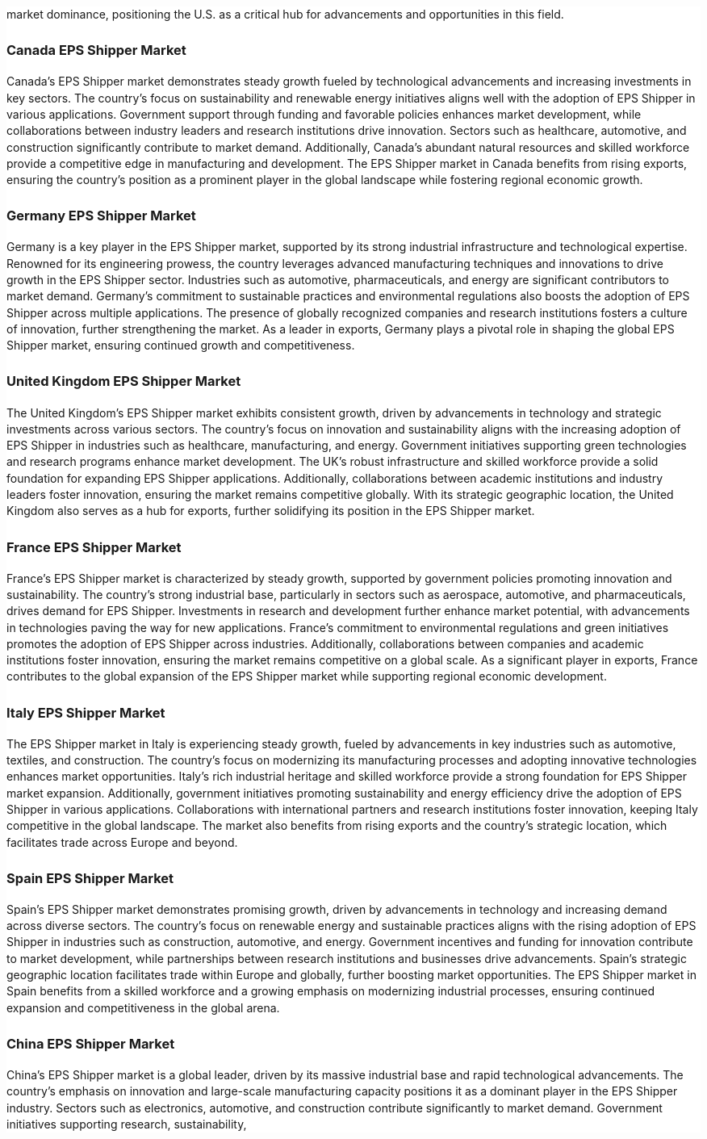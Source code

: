 market dominance, positioning the U.S. as a critical hub for advancements and opportunities in this field.</p><h3>Canada EPS Shipper Market</h3><p>Canada&rsquo;s EPS Shipper market demonstrates steady growth fueled by technological advancements and increasing investments in key sectors. The country&rsquo;s focus on sustainability and renewable energy initiatives aligns well with the adoption of EPS Shipper in various applications. Government support through funding and favorable policies enhances market development, while collaborations between industry leaders and research institutions drive innovation. Sectors such as healthcare, automotive, and construction significantly contribute to market demand. Additionally, Canada&rsquo;s abundant natural resources and skilled workforce provide a competitive edge in manufacturing and development. The EPS Shipper market in Canada benefits from rising exports, ensuring the country&rsquo;s position as a prominent player in the global landscape while fostering regional economic growth.</p><h3>Germany EPS Shipper Market</h3><p>Germany is a key player in the EPS Shipper market, supported by its strong industrial infrastructure and technological expertise. Renowned for its engineering prowess, the country leverages advanced manufacturing techniques and innovations to drive growth in the EPS Shipper sector. Industries such as automotive, pharmaceuticals, and energy are significant contributors to market demand. Germany&rsquo;s commitment to sustainable practices and environmental regulations also boosts the adoption of EPS Shipper across multiple applications. The presence of globally recognized companies and research institutions fosters a culture of innovation, further strengthening the market. As a leader in exports, Germany plays a pivotal role in shaping the global EPS Shipper market, ensuring continued growth and competitiveness.</p><h3>United Kingdom EPS Shipper Market</h3><p>The United Kingdom&rsquo;s EPS Shipper market exhibits consistent growth, driven by advancements in technology and strategic investments across various sectors. The country&rsquo;s focus on innovation and sustainability aligns with the increasing adoption of EPS Shipper in industries such as healthcare, manufacturing, and energy. Government initiatives supporting green technologies and research programs enhance market development. The UK&rsquo;s robust infrastructure and skilled workforce provide a solid foundation for expanding EPS Shipper applications. Additionally, collaborations between academic institutions and industry leaders foster innovation, ensuring the market remains competitive globally. With its strategic geographic location, the United Kingdom also serves as a hub for exports, further solidifying its position in the EPS Shipper market.</p><h3>France EPS Shipper Market</h3><p>France&rsquo;s EPS Shipper market is characterized by steady growth, supported by government policies promoting innovation and sustainability. The country&rsquo;s strong industrial base, particularly in sectors such as aerospace, automotive, and pharmaceuticals, drives demand for EPS Shipper. Investments in research and development further enhance market potential, with advancements in technologies paving the way for new applications. France&rsquo;s commitment to environmental regulations and green initiatives promotes the adoption of EPS Shipper across industries. Additionally, collaborations between companies and academic institutions foster innovation, ensuring the market remains competitive on a global scale. As a significant player in exports, France contributes to the global expansion of the EPS Shipper market while supporting regional economic development.</p><h3>Italy EPS Shipper Market</h3><p>The EPS Shipper market in Italy is experiencing steady growth, fueled by advancements in key industries such as automotive, textiles, and construction. The country&rsquo;s focus on modernizing its manufacturing processes and adopting innovative technologies enhances market opportunities. Italy&rsquo;s rich industrial heritage and skilled workforce provide a strong foundation for EPS Shipper market expansion. Additionally, government initiatives promoting sustainability and energy efficiency drive the adoption of EPS Shipper in various applications. Collaborations with international partners and research institutions foster innovation, keeping Italy competitive in the global landscape. The market also benefits from rising exports and the country&rsquo;s strategic location, which facilitates trade across Europe and beyond.</p><h3>Spain EPS Shipper Market</h3><p>Spain&rsquo;s EPS Shipper market demonstrates promising growth, driven by advancements in technology and increasing demand across diverse sectors. The country&rsquo;s focus on renewable energy and sustainable practices aligns with the rising adoption of EPS Shipper in industries such as construction, automotive, and energy. Government incentives and funding for innovation contribute to market development, while partnerships between research institutions and businesses drive advancements. Spain&rsquo;s strategic geographic location facilitates trade within Europe and globally, further boosting market opportunities. The EPS Shipper market in Spain benefits from a skilled workforce and a growing emphasis on modernizing industrial processes, ensuring continued expansion and competitiveness in the global arena.</p><h3>China EPS Shipper Market</h3><p>China&rsquo;s EPS Shipper market is a global leader, driven by its massive industrial base and rapid technological advancements. The country&rsquo;s emphasis on innovation and large-scale manufacturing capacity positions it as a dominant player in the EPS Shipper industry. Sectors such as electronics, automotive, and construction contribute significantly to market demand. Government initiatives supporting research, sustainability,